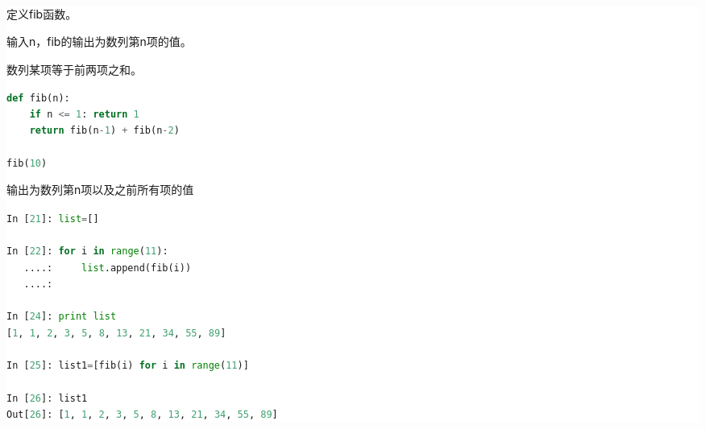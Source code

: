 定义fib函数。

输入n，fib的输出为数列第n项的值。

数列某项等于前两项之和。

```python
def fib(n):
    if n <= 1: return 1
    return fib(n-1) + fib(n-2)

fib(10)
```

输出为数列第n项以及之前所有项的值
```python
In [21]: list=[]

In [22]: for i in range(11):
   ....:     list.append(fib(i))
   ....:     

In [24]: print list
[1, 1, 2, 3, 5, 8, 13, 21, 34, 55, 89]

In [25]: list1=[fib(i) for i in range(11)]

In [26]: list1
Out[26]: [1, 1, 2, 3, 5, 8, 13, 21, 34, 55, 89]
```
